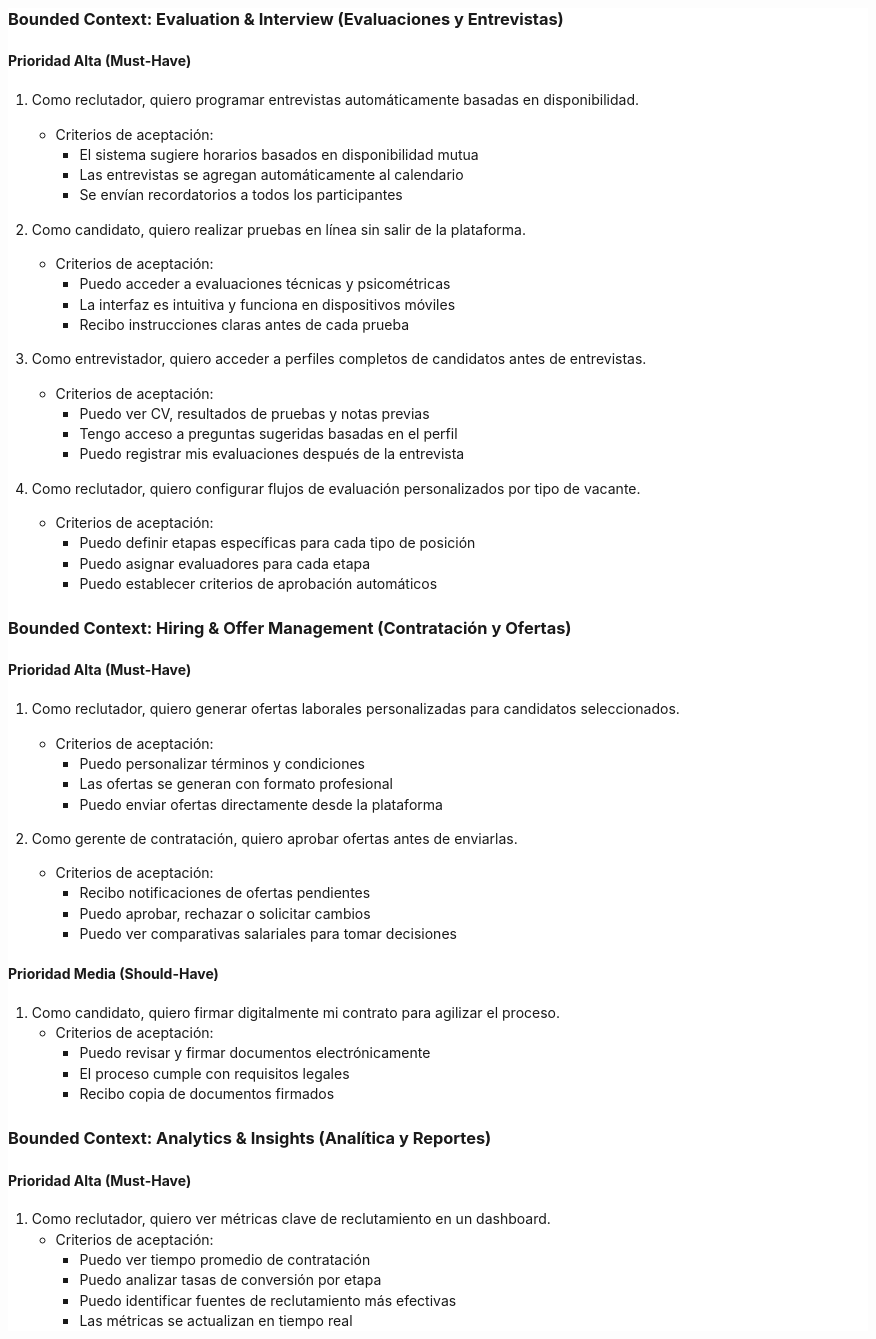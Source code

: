 ### Bounded Context: Evaluation & Interview (Evaluaciones y Entrevistas)
#### Prioridad Alta (Must-Have)
  1. Como reclutador, quiero programar entrevistas automáticamente basadas en disponibilidad.
      - Criterios de aceptación:
          - El sistema sugiere horarios basados en disponibilidad mutua
          - Las entrevistas se agregan automáticamente al calendario
          - Se envían recordatorios a todos los participantes
    
  2. Como candidato, quiero realizar pruebas en línea sin salir de la plataforma.
      - Criterios de aceptación:
          - Puedo acceder a evaluaciones técnicas y psicométricas
          - La interfaz es intuitiva y funciona en dispositivos móviles
          - Recibo instrucciones claras antes de cada prueba
        
  3. Como entrevistador, quiero acceder a perfiles completos de candidatos antes de entrevistas.
      - Criterios de aceptación:
          - Puedo ver CV, resultados de pruebas y notas previas
          - Tengo acceso a preguntas sugeridas basadas en el perfil
          - Puedo registrar mis evaluaciones después de la entrevista
                
  4. Como reclutador, quiero configurar flujos de evaluación personalizados por tipo de vacante.
      - Criterios de aceptación:
          - Puedo definir etapas específicas para cada tipo de posición
          - Puedo asignar evaluadores para cada etapa
          - Puedo establecer criterios de aprobación automáticos
            
### Bounded Context: Hiring & Offer Management (Contratación y Ofertas)
#### Prioridad Alta (Must-Have)
  1. Como reclutador, quiero generar ofertas laborales personalizadas para candidatos seleccionados.
      - Criterios de aceptación:
          - Puedo personalizar términos y condiciones
          - Las ofertas se generan con formato profesional
          - Puedo enviar ofertas directamente desde la plataforma

  2. Como gerente de contratación, quiero aprobar ofertas antes de enviarlas.
      - Criterios de aceptación:
          - Recibo notificaciones de ofertas pendientes
          - Puedo aprobar, rechazar o solicitar cambios
          - Puedo ver comparativas salariales para tomar decisiones

#### Prioridad Media (Should-Have)
  1. Como candidato, quiero firmar digitalmente mi contrato para agilizar el proceso.
      - Criterios de aceptación:
          - Puedo revisar y firmar documentos electrónicamente
          - El proceso cumple con requisitos legales
          - Recibo copia de documentos firmados

### Bounded Context: Analytics & Insights (Analítica y Reportes)
#### Prioridad Alta (Must-Have)
  1. Como reclutador, quiero ver métricas clave de reclutamiento en un dashboard.
      - Criterios de aceptación:
          - Puedo ver tiempo promedio de contratación
          - Puedo analizar tasas de conversión por etapa
          - Puedo identificar fuentes de reclutamiento más efectivas
          - Las métricas se actualizan en tiempo real
    
